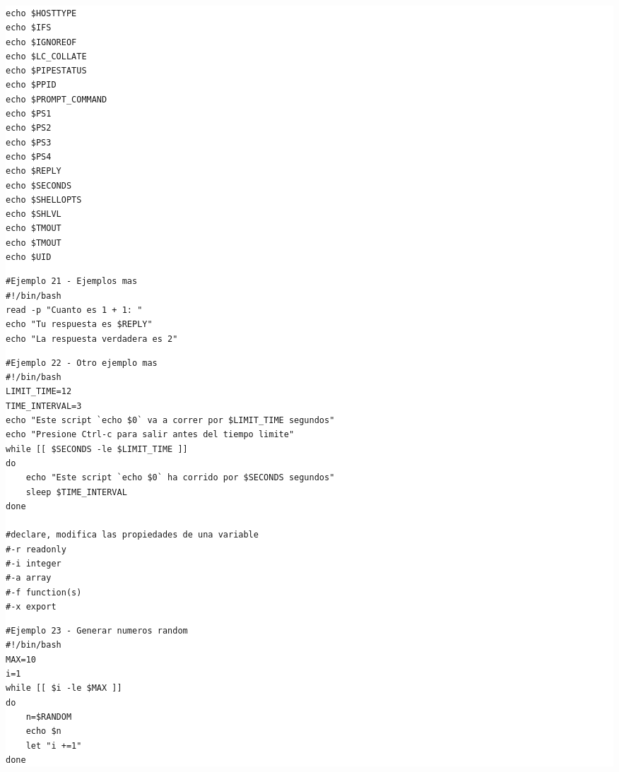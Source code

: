 ``` shell
echo $HOSTTYPE
echo $IFS
echo $IGNOREOF
echo $LC_COLLATE
echo $PIPESTATUS
echo $PPID
echo $PROMPT_COMMAND
echo $PS1
echo $PS2
echo $PS3
echo $PS4
echo $REPLY
echo $SECONDS
echo $SHELLOPTS
echo $SHLVL
echo $TMOUT
echo $TMOUT
echo $UID
```

``` shell
#Ejemplo 21 - Ejemplos mas
#!/bin/bash
read -p "Cuanto es 1 + 1: "
echo "Tu respuesta es $REPLY"
echo "La respuesta verdadera es 2"
```

``` shell
#Ejemplo 22 - Otro ejemplo mas
#!/bin/bash
LIMIT_TIME=12
TIME_INTERVAL=3
echo "Este script `echo $0` va a correr por $LIMIT_TIME segundos"
echo "Presione Ctrl-c para salir antes del tiempo limite"
while [[ $SECONDS -le $LIMIT_TIME ]]
do
	echo "Este script `echo $0` ha corrido por $SECONDS segundos"
	sleep $TIME_INTERVAL
done

#declare, modifica las propiedades de una variable
#-r readonly
#-i integer
#-a array
#-f function(s)
#-x export
```

``` shell
#Ejemplo 23 - Generar numeros random
#!/bin/bash
MAX=10
i=1
while [[ $i -le $MAX ]]
do
	n=$RANDOM
	echo $n
	let "i +=1"
done
```
